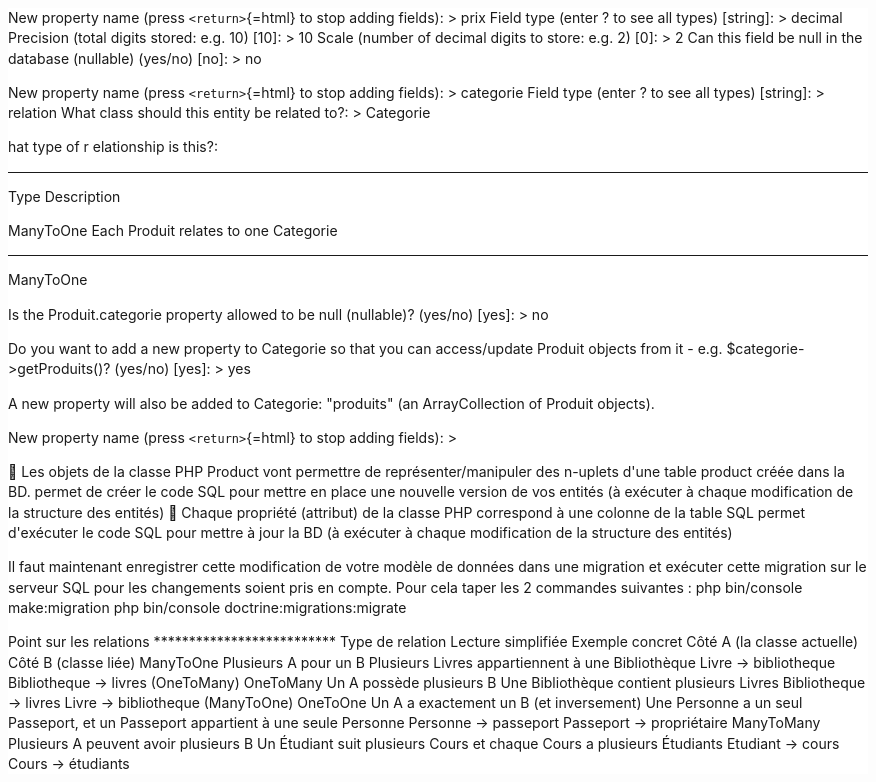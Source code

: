 New property name (press `<return>`{=html} to stop adding fields): \>
prix Field type (enter ? to see all types) \[string\]: \> decimal
Precision (total digits stored: e.g. 10) \[10\]: \> 10 Scale (number of
decimal digits to store: e.g. 2) \[0\]: \> 2 Can this field be null in
the database (nullable) (yes/no) \[no\]: \> no

New property name (press `<return>`{=html} to stop adding fields): \>
categorie Field type (enter ? to see all types) \[string\]: \> relation
What class should this entity be related to?: \> Categorie

  hat type of r   elationship is this?:
  --------------- -----------------------
  Type            Description

   ManyToOne   Each Produit relates to one Categorie
  ----------- ---------------------------------------
   ManyToOne  

Is the Produit.categorie property allowed to be null (nullable)?
(yes/no) \[yes\]: \> no

Do you want to add a new property to Categorie so that you can
access/update Produit objects from it -
e.g. \$categorie-\>getProduits()? (yes/no) \[yes\]: \> yes

A new property will also be added to Categorie: "produits" (an
ArrayCollection of Produit objects).

New property name (press `<return>`{=html} to stop adding fields): \>

 Les objets de la classe PHP Product vont permettre de
représenter/manipuler des n-uplets d'une table product créée dans la BD.
permet de créer le code SQL pour mettre en place une nouvelle version de
vos entités (à exécuter à chaque modification de la structure des
entités)  Chaque propriété (attribut) de la classe PHP correspond à une
colonne de la table SQL permet d'exécuter le code SQL pour mettre à jour
la BD (à exécuter à chaque modification de la structure des entités)

Il faut maintenant enregistrer cette modification de votre modèle de
données dans une migration et exécuter cette migration sur le serveur
SQL pour les changements soient pris en compte. Pour cela taper les 2
commandes suivantes : php bin/console make:migration php bin/console
doctrine:migrations:migrate

Point sur les relations
\*\*\*\*\*\*\*\*\*\*\*\*\*\*\*\*\*\*\*\*\*\*\*\*\*\* Type de relation
Lecture simplifiée Exemple concret Côté A (la classe actuelle) Côté B
(classe liée) ManyToOne Plusieurs A pour un B Plusieurs Livres
appartiennent à une Bibliothèque Livre → bibliotheque Bibliotheque →
livres (OneToMany) OneToMany Un A possède plusieurs B Une Bibliothèque
contient plusieurs Livres Bibliotheque → livres Livre → bibliotheque
(ManyToOne) OneToOne Un A a exactement un B (et inversement) Une
Personne a un seul Passeport, et un Passeport appartient à une seule
Personne Personne → passeport Passeport → propriétaire ManyToMany
Plusieurs A peuvent avoir plusieurs B Un Étudiant suit plusieurs Cours
et chaque Cours a plusieurs Étudiants Etudiant → cours Cours → étudiants
